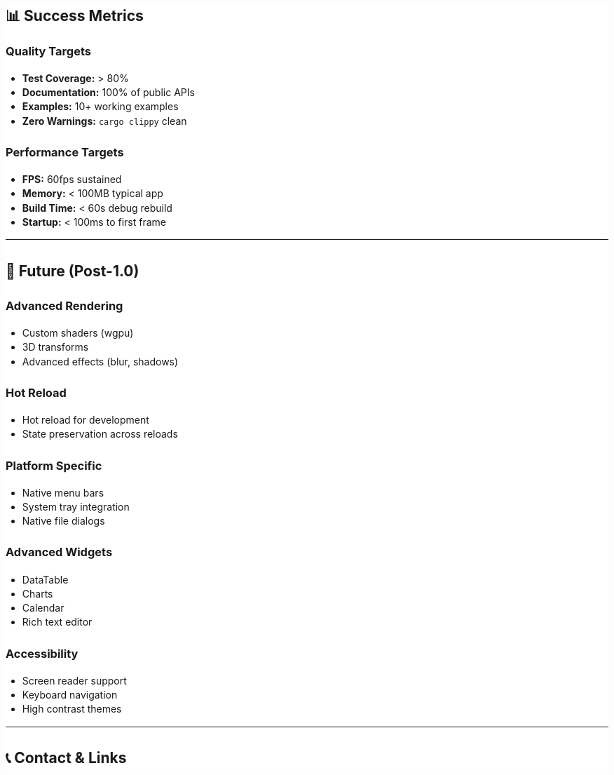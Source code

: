 
## 📊 Success Metrics

### Quality Targets

- **Test Coverage:** > 80%
- **Documentation:** 100% of public APIs
- **Examples:** 10+ working examples
- **Zero Warnings:** `cargo clippy` clean

### Performance Targets

- **FPS:** 60fps sustained
- **Memory:** < 100MB typical app
- **Build Time:** < 60s debug rebuild
- **Startup:** < 100ms to first frame

---

## 🔮 Future (Post-1.0)

### Advanced Rendering
- Custom shaders (wgpu)
- 3D transforms
- Advanced effects (blur, shadows)

### Hot Reload
- Hot reload for development
- State preservation across reloads

### Platform Specific
- Native menu bars
- System tray integration
- Native file dialogs

### Advanced Widgets
- DataTable
- Charts
- Calendar
- Rich text editor

### Accessibility
- Screen reader support
- Keyboard navigation
- High contrast themes

---

## 📞 Contact & Links
